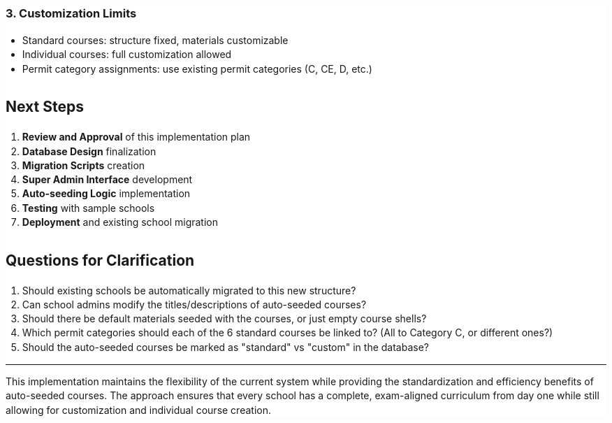 ### 3. Customization Limits
- Standard courses: structure fixed, materials customizable
- Individual courses: full customization allowed
- Permit category assignments: use existing permit categories (C, CE, D, etc.)

## Next Steps

1. **Review and Approval** of this implementation plan
2. **Database Design** finalization
3. **Migration Scripts** creation
4. **Super Admin Interface** development
5. **Auto-seeding Logic** implementation
6. **Testing** with sample schools
7. **Deployment** and existing school migration

## Questions for Clarification

1. Should existing schools be automatically migrated to this new structure?
2. Can school admins modify the titles/descriptions of auto-seeded courses?
3. Should there be default materials seeded with the courses, or just empty course shells?
4. Which permit categories should each of the 6 standard courses be linked to? (All to Category C, or different ones?)
5. Should the auto-seeded courses be marked as "standard" vs "custom" in the database?

---

This implementation maintains the flexibility of the current system while providing the standardization and efficiency benefits of auto-seeded courses. The approach ensures that every school has a complete, exam-aligned curriculum from day one while still allowing for customization and individual course creation.
